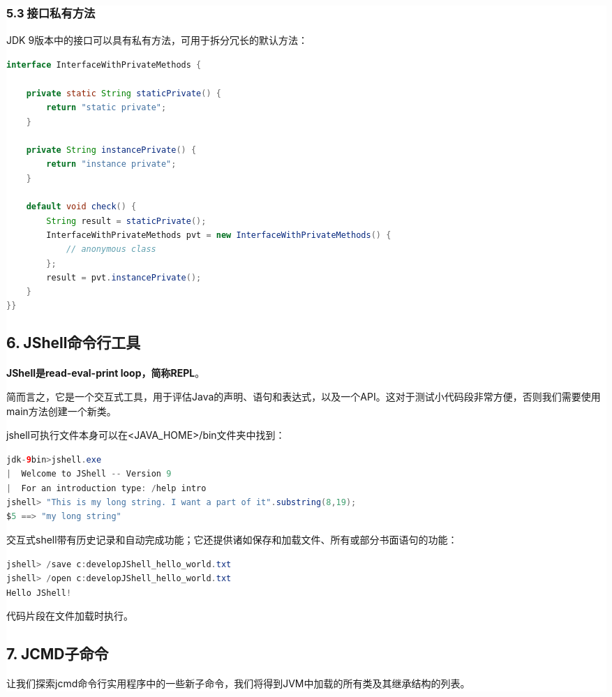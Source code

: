 ### 5.3 接口私有方法

JDK 9版本中的接口可以具有私有方法，可用于拆分冗长的默认方法：

```java
interface InterfaceWithPrivateMethods {
    
    private static String staticPrivate() {
        return "static private";
    }
    
    private String instancePrivate() {
        return "instance private";
    }
    
    default void check() {
        String result = staticPrivate();
        InterfaceWithPrivateMethods pvt = new InterfaceWithPrivateMethods() {
            // anonymous class
        };
        result = pvt.instancePrivate();
    }
}}
```

## 6. JShell命令行工具

**JShell是read-eval-print loop，简称REPL**。

简而言之，它是一个交互式工具，用于评估Java的声明、语句和表达式，以及一个API。这对于测试小代码段非常方便，否则我们需要使用main方法创建一个新类。

jshell可执行文件本身可以在<JAVA_HOME>/bin文件夹中找到：

```java
jdk-9bin>jshell.exe
|  Welcome to JShell -- Version 9
|  For an introduction type: /help intro
jshell> "This is my long string. I want a part of it".substring(8,19);
$5 ==> "my long string"
```

交互式shell带有历史记录和自动完成功能；它还提供诸如保存和加载文件、所有或部分书面语句的功能：

```java
jshell> /save c:developJShell_hello_world.txt
jshell> /open c:developJShell_hello_world.txt
Hello JShell!
```

代码片段在文件加载时执行。

## 7. JCMD子命令

让我们探索jcmd命令行实用程序中的一些新子命令，我们将得到JVM中加载的所有类及其继承结构的列表。
